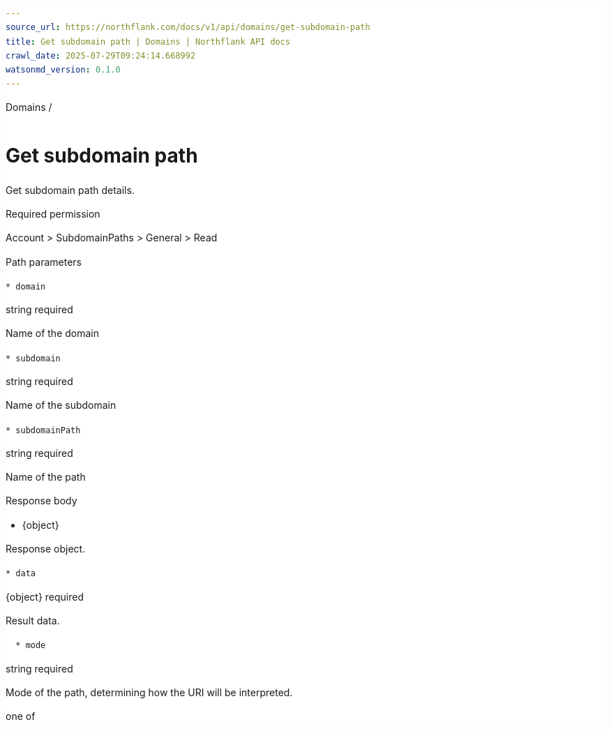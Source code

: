 ```yaml
---
source_url: https://northflank.com/docs/v1/api/domains/get-subdomain-path
title: Get subdomain path | Domains | Northflank API docs
crawl_date: 2025-07-29T09:24:14.668992
watsonmd_version: 0.1.0
---
```


Domains / 

# Get subdomain path

Get subdomain path details.

Required permission

Account > SubdomainPaths > General > Read

Path parameters

    * domain

string required

Name of the domain

    * subdomain

string required

Name of the subdomain

    * subdomainPath

string required

Name of the path




Response body

  * {object}

Response object.

    * data

{object} required

Result data.

      * mode

string required

Mode of the path, determining how the URI will be interpreted.

one of
